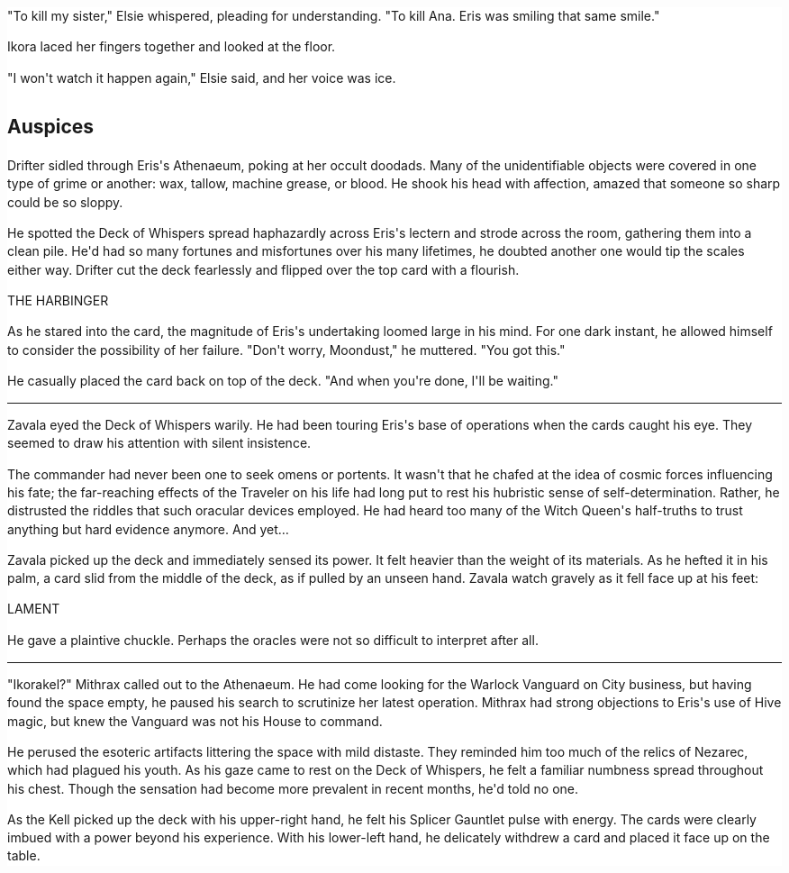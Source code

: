 "To kill my sister," Elsie whispered, pleading for understanding. "To kill Ana. Eris was smiling that same smile."

Ikora laced her fingers together and looked at the floor.

"I won't watch it happen again," Elsie said, and her voice was ice.

## Auspices

Drifter sidled through Eris's Athenaeum, poking at her occult doodads. Many of the unidentifiable objects were covered in one type of grime or another: wax, tallow, machine grease, or blood. He shook his head with affection, amazed that someone so sharp could be so sloppy. 

He spotted the Deck of Whispers spread haphazardly across Eris's lectern and strode across the room, gathering them into a clean pile. He'd had so many fortunes and misfortunes over his many lifetimes, he doubted another one would tip the scales either way. Drifter cut the deck fearlessly and flipped over the top card with a flourish. 

THE HARBINGER 

As he stared into the card, the magnitude of Eris's undertaking loomed large in his mind. For one dark instant, he allowed himself to consider the possibility of her failure. "Don't worry, Moondust," he muttered. "You got this."  

He casually placed the card back on top of the deck. "And when you're done, I'll be waiting."  

* * * 

Zavala eyed the Deck of Whispers warily. He had been touring Eris's base of operations when the cards caught his eye. They seemed to draw his attention with silent insistence.  

The commander had never been one to seek omens or portents. It wasn't that he chafed at the idea of cosmic forces influencing his fate; the far-reaching effects of the Traveler on his life had long put to rest his hubristic sense of self-determination. Rather, he distrusted the riddles that such oracular devices employed. He had heard too many of the Witch Queen's half-truths to trust anything but hard evidence anymore. And yet… 

Zavala picked up the deck and immediately sensed its power. It felt heavier than the weight of its materials. As he hefted it in his palm, a card slid from the middle of the deck, as if pulled by an unseen hand. Zavala watch gravely as it fell face up at his feet: 

LAMENT 

He gave a plaintive chuckle. Perhaps the oracles were not so difficult to interpret after all.  

* * * 

"Ikorakel?" Mithrax called out to the Athenaeum. He had come looking for the Warlock Vanguard on City business, but having found the space empty, he paused his search to scrutinize her latest operation. Mithrax had strong objections to Eris's use of Hive magic, but knew the Vanguard was not his House to command. 

He perused the esoteric artifacts littering the space with mild distaste. They reminded him too much of the relics of Nezarec, which had plagued his youth. As his gaze came to rest on the Deck of Whispers, he felt a familiar numbness spread throughout his chest. Though the sensation had become more prevalent in recent months, he'd told no one.  

As the Kell picked up the deck with his upper-right hand, he felt his Splicer Gauntlet pulse with energy. The cards were clearly imbued with a power beyond his experience. With his lower-left hand, he delicately withdrew a card and placed it face up on the table. 
